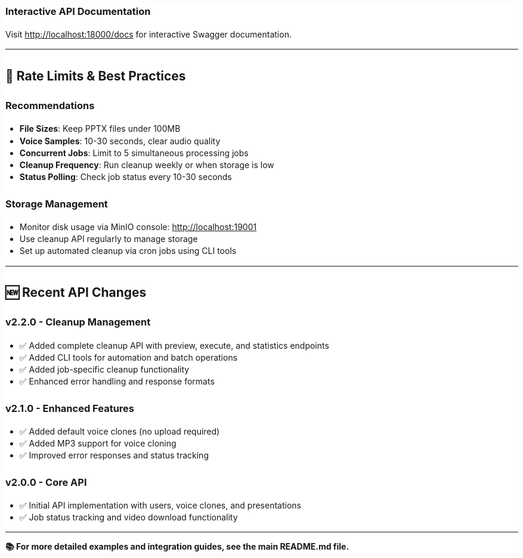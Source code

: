 ### Interactive API Documentation
Visit [http://localhost:18000/docs](http://localhost:18000/docs) for interactive Swagger documentation.

---

## 🔄 Rate Limits & Best Practices

### Recommendations
- **File Sizes**: Keep PPTX files under 100MB
- **Voice Samples**: 10-30 seconds, clear audio quality
- **Concurrent Jobs**: Limit to 5 simultaneous processing jobs
- **Cleanup Frequency**: Run cleanup weekly or when storage is low
- **Status Polling**: Check job status every 10-30 seconds

### Storage Management
- Monitor disk usage via MinIO console: [http://localhost:19001](http://localhost:19001)
- Use cleanup API regularly to manage storage
- Set up automated cleanup via cron jobs using CLI tools

---

## 🆕 Recent API Changes

### v2.2.0 - Cleanup Management
- ✅ Added complete cleanup API with preview, execute, and statistics endpoints
- ✅ Added CLI tools for automation and batch operations
- ✅ Added job-specific cleanup functionality
- ✅ Enhanced error handling and response formats

### v2.1.0 - Enhanced Features  
- ✅ Added default voice clones (no upload required)
- ✅ Added MP3 support for voice cloning
- ✅ Improved error responses and status tracking

### v2.0.0 - Core API
- ✅ Initial API implementation with users, voice clones, and presentations
- ✅ Job status tracking and video download functionality

---

**📚 For more detailed examples and integration guides, see the main README.md file.**